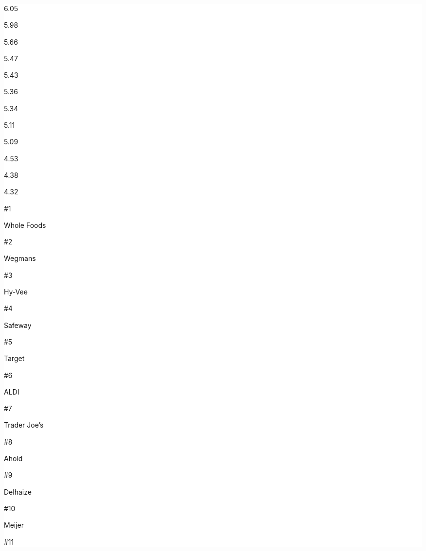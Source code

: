 6.05

5.98

5.66

5.47

5.43

5.36

5.34

5.11

5.09

4.53

4.38

4.32

#1

Whole Foods

#2

Wegmans

#3

Hy-Vee

#4

Safeway

#5

Target

#6

ALDI

#7

Trader Joe’s

#8

Ahold

#9

Delhaize

#10

Meijer

#11
